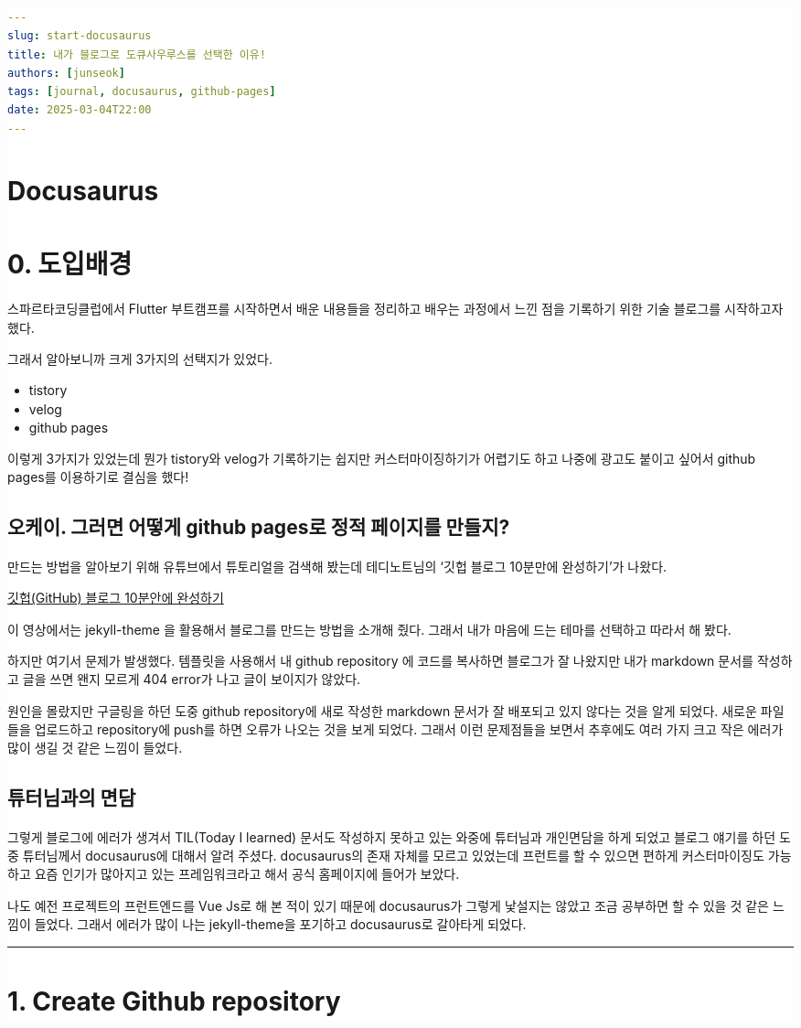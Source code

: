 ```yaml
---
slug: start-docusaurus
title: 내가 블로그로 도큐사우루스를 선택한 이유!
authors: [junseok]
tags: [journal, docusaurus, github-pages]
date: 2025-03-04T22:00
---
```


# Docusaurus

# 0. 도입배경

스파르타코딩클럽에서 Flutter 부트캠프를 시작하면서 배운 내용들을 정리하고 배우는 과정에서 느낀 점을 기록하기 위한 기술 블로그를 시작하고자 했다.

그래서 알아보니까 크게 3가지의 선택지가 있었다.



- tistory
- velog
- github pages

이렇게 3가지가 있었는데 뭔가 tistory와 velog가 기록하기는 쉽지만 커스터마이징하기가 어렵기도 하고 나중에 광고도 붙이고 싶어서 github pages를 이용하기로 결심을 했다!

## 오케이. 그러면 어떻게 github pages로 정적 페이지를 만들지?

만드는 방법을 알아보기 위해 유튜브에서 튜토리얼을 검색해 봤는데 테디노트님의 ‘깃헙 블로그 10분만에 완성하기’가 나왔다.

[깃헙(GitHub) 블로그 10분안에 완성하기](https://youtu.be/ACzFIAOsfpM?si=LWXy6GpuRZMrNIN5)

이 영상에서는 jekyll-theme 을 활용해서 블로그를 만드는 방법을 소개해 줬다. 그래서 내가 마음에 드는 테마를 선택하고 따라서 해 봤다.

하지만 여기서 문제가 발생했다. 템플릿을 사용해서 내 github repository 에 코드를 복사하면 블로그가 잘 나왔지만 내가 markdown 문서를 작성하고 글을 쓰면 왠지 모르게 404 error가 나고 글이 보이지가 않았다.

원인을 몰랐지만 구글링을 하던 도중 github repository에 새로 작성한 markdown 문서가 잘 배포되고 있지 않다는 것을 알게 되었다. 새로운 파일들을 업로드하고 repository에 push를 하면 오류가 나오는 것을 보게 되었다. 그래서 이런 문제점들을 보면서 추후에도 여러 가지 크고 작은 에러가 많이 생길 것 같은 느낌이 들었다.

## 튜터님과의 면담

그렇게 블로그에 에러가 생겨서 TIL(Today I learned) 문서도 작성하지 못하고 있는 와중에 튜터님과 개인면담을 하게 되었고 블로그 얘기를 하던 도중 튜터님께서 docusaurus에 대해서 알려 주셨다. docusaurus의 존재 자체를 모르고 있었는데 프런트를 할 수 있으면 편하게 커스터마이징도 가능하고 요즘 인기가 많아지고 있는 프레임워크라고 해서 공식 홈페이지에 들어가 보았다.

나도 예전 프로젝트의 프런트엔드를 Vue Js로 해 본 적이 있기 때문에 docusaurus가 그렇게 낯설지는 않았고 조금 공부하면 할 수 있을 것 같은 느낌이 들었다. 그래서 에러가 많이 나는 jekyll-theme을 포기하고 docusaurus로 갈아타게 되었다.

---

# 1. Create Github repository
